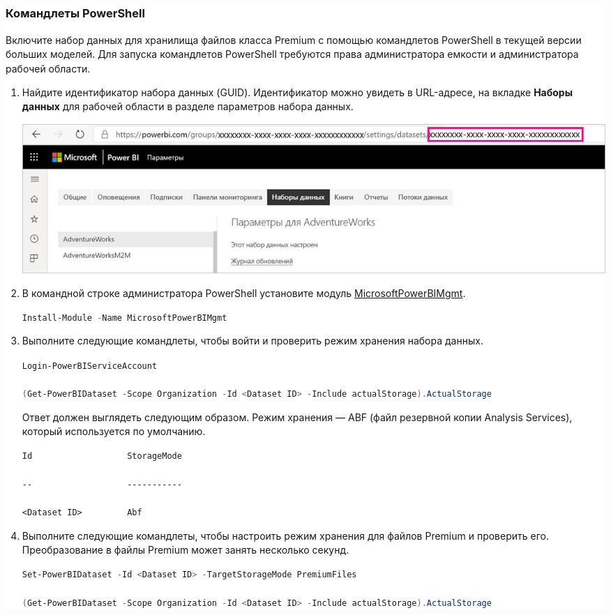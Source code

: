 ### <a name="powershell-cmdlets"></a>Командлеты PowerShell

Включите набор данных для хранилища файлов класса Premium с помощью командлетов PowerShell в текущей версии больших моделей. Для запуска командлетов PowerShell требуются права администратора емкости и администратора рабочей области.

1. Найдите идентификатор набора данных (GUID). Идентификатор можно увидеть в URL-адресе, на вкладке **Наборы данных** для рабочей области в разделе параметров набора данных.

    ![GUID набора данных](media/service-premium-large-models/dataset-guid.png)

1. В командной строке администратора PowerShell установите модуль [MicrosoftPowerBIMgmt](/powershell/module/microsoftpowerbimgmt.data/).

    ```powershell
    Install-Module -Name MicrosoftPowerBIMgmt
    ```

1. Выполните следующие командлеты, чтобы войти и проверить режим хранения набора данных.

    ```powershell
    Login-PowerBIServiceAccount

    (Get-PowerBIDataset -Scope Organization -Id <Dataset ID> -Include actualStorage).ActualStorage
    ```

    Ответ должен выглядеть следующим образом. Режим хранения — ABF (файл резервной копии Analysis Services), который используется по умолчанию.

    ```
    Id                   StorageMode

    --                   -----------

    <Dataset ID>         Abf
    ```

1. Выполните следующие командлеты, чтобы настроить режим хранения для файлов Premium и проверить его. Преобразование в файлы Premium может занять несколько секунд.

    ```powershell
    Set-PowerBIDataset -Id <Dataset ID> -TargetStorageMode PremiumFiles

    (Get-PowerBIDataset -Scope Organization -Id <Dataset ID> -Include actualStorage).ActualStorage
    ```
